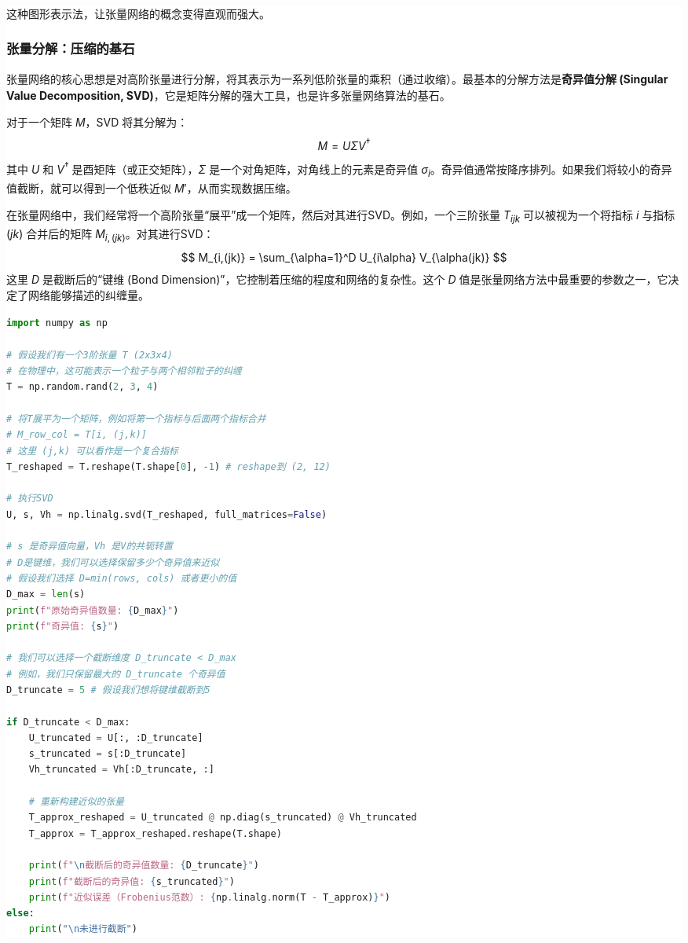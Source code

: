 这种图形表示法，让张量网络的概念变得直观而强大。

### 张量分解：压缩的基石

张量网络的核心思想是对高阶张量进行分解，将其表示为一系列低阶张量的乘积（通过收缩）。最基本的分解方法是**奇异值分解 (Singular Value Decomposition, SVD)**，它是矩阵分解的强大工具，也是许多张量网络算法的基石。

对于一个矩阵 $M$，SVD 将其分解为：
$$ M = U \Sigma V^\dagger $$
其中 $U$ 和 $V^\dagger$ 是酉矩阵（或正交矩阵），$\Sigma$ 是一个对角矩阵，对角线上的元素是奇异值 $\sigma_i$。奇异值通常按降序排列。如果我们将较小的奇异值截断，就可以得到一个低秩近似 $M'$，从而实现数据压缩。

在张量网络中，我们经常将一个高阶张量“展平”成一个矩阵，然后对其进行SVD。例如，一个三阶张量 $T_{ijk}$ 可以被视为一个将指标 $i$ 与指标 $(jk)$ 合并后的矩阵 $M_{i,(jk)}$。对其进行SVD：
$$ M_{i,(jk)} = \sum_{\alpha=1}^D U_{i\alpha} V_{\alpha(jk)} $$
这里 $D$ 是截断后的“键维 (Bond Dimension)”，它控制着压缩的程度和网络的复杂性。这个 $D$ 值是张量网络方法中最重要的参数之一，它决定了网络能够描述的纠缠量。

```python
import numpy as np

# 假设我们有一个3阶张量 T (2x3x4)
# 在物理中，这可能表示一个粒子与两个相邻粒子的纠缠
T = np.random.rand(2, 3, 4)

# 将T展平为一个矩阵，例如将第一个指标与后面两个指标合并
# M_row_col = T[i, (j,k)]
# 这里 (j,k) 可以看作是一个复合指标
T_reshaped = T.reshape(T.shape[0], -1) # reshape到 (2, 12)

# 执行SVD
U, s, Vh = np.linalg.svd(T_reshaped, full_matrices=False)

# s 是奇异值向量，Vh 是V的共轭转置
# D是键维，我们可以选择保留多少个奇异值来近似
# 假设我们选择 D=min(rows, cols) 或者更小的值
D_max = len(s)
print(f"原始奇异值数量: {D_max}")
print(f"奇异值: {s}")

# 我们可以选择一个截断维度 D_truncate < D_max
# 例如，我们只保留最大的 D_truncate 个奇异值
D_truncate = 5 # 假设我们想将键维截断到5

if D_truncate < D_max:
    U_truncated = U[:, :D_truncate]
    s_truncated = s[:D_truncate]
    Vh_truncated = Vh[:D_truncate, :]
    
    # 重新构建近似的张量
    T_approx_reshaped = U_truncated @ np.diag(s_truncated) @ Vh_truncated
    T_approx = T_approx_reshaped.reshape(T.shape)
    
    print(f"\n截断后的奇异值数量: {D_truncate}")
    print(f"截断后的奇异值: {s_truncated}")
    print(f"近似误差（Frobenius范数）: {np.linalg.norm(T - T_approx)}")
else:
    print("\n未进行截断")
```
